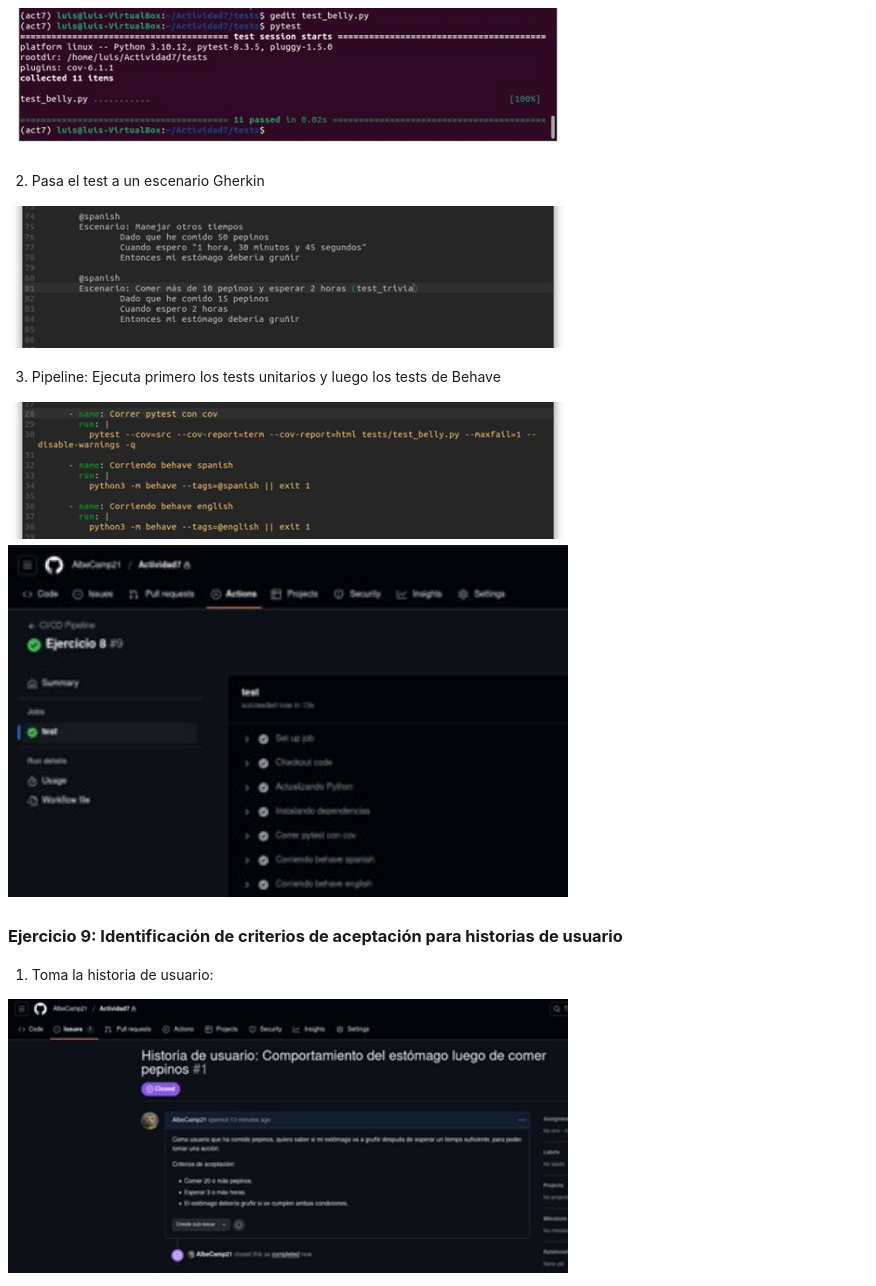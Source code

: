 <img src="../Imagenes/act7/ejer8_2.jpg" width="560">

2. Pasa el test a un escenario Gherkin

<img src="../Imagenes/act7/ejer8_3.jpg" width="560">

3. Pipeline: Ejecuta primero los tests unitarios y luego los tests de Behave

<img src="../Imagenes/act7/ejer8_4.jpg" width="560">

<img src="../Imagenes/act7/ejer8_5.jpg" width="560">

### Ejercicio 9: Identificación de criterios de aceptación para historias de usuario

1. Toma la historia de usuario:

<img src="../Imagenes/act7/ejer9_1.jpg" width="560">
